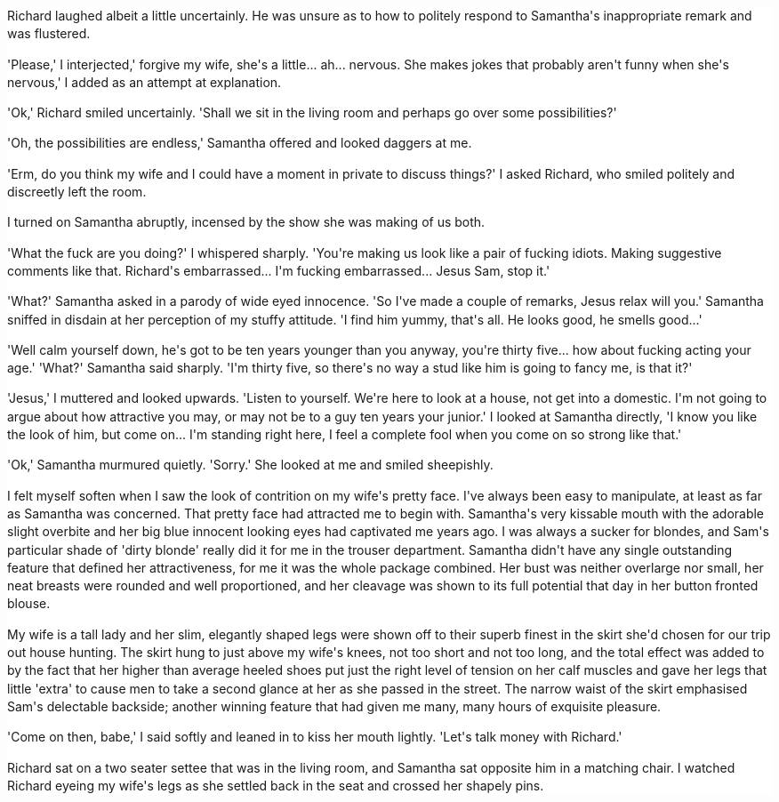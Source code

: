 Richard laughed albeit a little uncertainly. He was unsure as to how to politely respond to Samantha's inappropriate remark and was flustered. 

'Please,' I interjected,' forgive my wife, she's a little... ah... nervous. She makes jokes that probably aren't funny when she's nervous,' I added as an attempt at explanation. 

'Ok,' Richard smiled uncertainly. 'Shall we sit in the living room and perhaps go over some possibilities?' 

'Oh, the possibilities are endless,' Samantha offered and looked daggers at me. 

'Erm, do you think my wife and I could have a moment in private to discuss things?' I asked Richard, who smiled politely and discreetly left the room. 

I turned on Samantha abruptly, incensed by the show she was making of us both. 

'What the fuck are you doing?' I whispered sharply. 'You're making us look like a pair of fucking idiots. Making suggestive comments like that. Richard's embarrassed... I'm fucking embarrassed... Jesus Sam, stop it.' 

'What?' Samantha asked in a parody of wide eyed innocence. 'So I've made a couple of remarks, Jesus relax will you.' Samantha sniffed in disdain at her perception of my stuffy attitude. 'I find him yummy, that's all. He looks good, he smells good...' 

'Well calm yourself down, he's got to be ten years younger than you anyway, you're thirty five... how about fucking acting your age.' 'What?' Samantha said sharply. 'I'm thirty five, so there's no way a stud like him is going to fancy me, is that it?' 

'Jesus,' I muttered and looked upwards. 'Listen to yourself. We're here to look at a house, not get into a domestic. I'm not going to argue about how attractive you may, or may not be to a guy ten years your junior.' I looked at Samantha directly, 'I know you like the look of him, but come on... I'm standing right here, I feel a complete fool when you come on so strong like that.' 

'Ok,' Samantha murmured quietly. 'Sorry.' She looked at me and smiled sheepishly. 

I felt myself soften when I saw the look of contrition on my wife's pretty face. I've always been easy to manipulate, at least as far as Samantha was concerned. That pretty face had attracted me to begin with. Samantha's very kissable mouth with the adorable slight overbite and her big blue innocent looking eyes had captivated me years ago. I was always a sucker for blondes, and Sam's particular shade of 'dirty blonde' really did it for me in the trouser department. Samantha didn't have any single outstanding feature that defined her attractiveness, for me it was the whole package combined. Her bust was neither overlarge nor small, her neat breasts were rounded and well proportioned, and her cleavage was shown to its full potential that day in her button fronted blouse. 

My wife is a tall lady and her slim, elegantly shaped legs were shown off to their superb finest in the skirt she'd chosen for our trip out house hunting. The skirt hung to just above my wife's knees, not too short and not too long, and the total effect was added to by the fact that her higher than average heeled shoes put just the right level of tension on her calf muscles and gave her legs that little 'extra' to cause men to take a second glance at her as she passed in the street. The narrow waist of the skirt emphasised Sam's delectable backside; another winning feature that had given me many, many hours of exquisite pleasure. 

'Come on then, babe,' I said softly and leaned in to kiss her mouth lightly. 'Let's talk money with Richard.' 

Richard sat on a two seater settee that was in the living room, and Samantha sat opposite him in a matching chair. I watched Richard eyeing my wife's legs as she settled back in the seat and crossed her shapely pins. 
